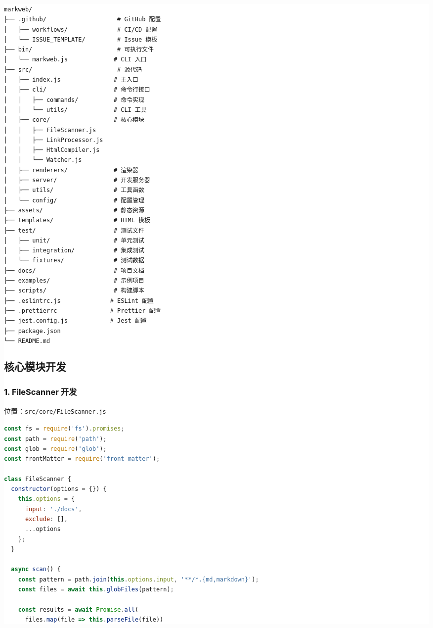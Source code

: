 ```
markweb/
├── .github/                    # GitHub 配置
│   ├── workflows/              # CI/CD 配置
│   └── ISSUE_TEMPLATE/         # Issue 模板
├── bin/                        # 可执行文件
│   └── markweb.js             # CLI 入口
├── src/                        # 源代码
│   ├── index.js               # 主入口
│   ├── cli/                   # 命令行接口
│   │   ├── commands/          # 命令实现
│   │   └── utils/             # CLI 工具
│   ├── core/                  # 核心模块
│   │   ├── FileScanner.js
│   │   ├── LinkProcessor.js
│   │   ├── HtmlCompiler.js
│   │   └── Watcher.js
│   ├── renderers/             # 渲染器
│   ├── server/                # 开发服务器
│   ├── utils/                 # 工具函数
│   └── config/                # 配置管理
├── assets/                    # 静态资源
├── templates/                 # HTML 模板
├── test/                      # 测试文件
│   ├── unit/                  # 单元测试
│   ├── integration/           # 集成测试
│   └── fixtures/              # 测试数据
├── docs/                      # 项目文档
├── examples/                  # 示例项目
├── scripts/                   # 构建脚本
├── .eslintrc.js              # ESLint 配置
├── .prettierrc               # Prettier 配置
├── jest.config.js            # Jest 配置
├── package.json
└── README.md
```

## 核心模块开发

### 1. FileScanner 开发

位置：`src/core/FileScanner.js`

```javascript
const fs = require('fs').promises;
const path = require('path');
const glob = require('glob');
const frontMatter = require('front-matter');

class FileScanner {
  constructor(options = {}) {
    this.options = {
      input: './docs',
      exclude: [],
      ...options
    };
  }

  async scan() {
    const pattern = path.join(this.options.input, '**/*.{md,markdown}');
    const files = await this.globFiles(pattern);
    
    const results = await Promise.all(
      files.map(file => this.parseFile(file))
```